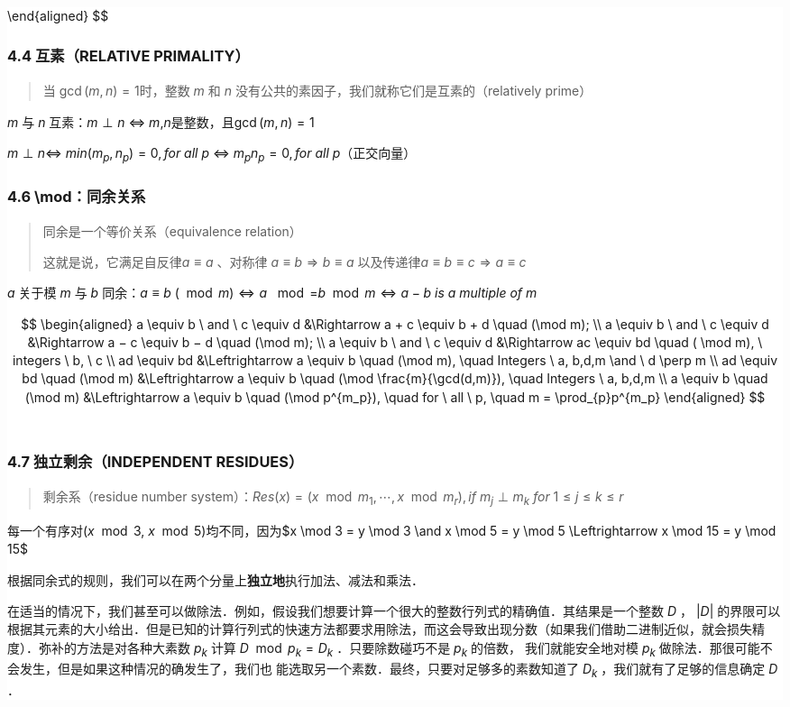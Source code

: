 \end{aligned}
$$

### 4.4 互素（RELATIVE PRIMALITY）

> 当 $\gcd( m , n) = 1$​ 时，整数 $m$​ 和 $n$ 没有公共的素因子，我们就称它们是互素的（relatively prime）



$m$​​ 与 $n$​​ 互素：$m \perp n$​​ $\Leftrightarrow$​​ $m$​​,$n$​​是整数，且$\gcd(m,n)=1$​​ 

$m \perp n$$\Leftrightarrow$ $min(m_p, n_p)=0, for\ all\ p$ $\Leftrightarrow$ $m_pn_p=0, for\ all\ p$（正交向量）



### 4.6 \mod：同余关系

> 同余是一个等价关系（equivalence relation）
>
> 这就是说，它满足自反律$a \equiv a$ 、对称律 $a \equiv b \Rightarrow b \equiv a$ 以及传递律$a \equiv b \equiv c \Rightarrow a \equiv c$

$a$​ 关于模 $m$​ 与 $b$​ 同余：$a\equiv b\  (\mod  m) \Leftrightarrow a \ \mod = b \mod m \Leftrightarrow a − b \ is \  a \ multiple \ of \ m$​

$$
\begin{aligned}
a \equiv b \ and \ c \equiv d &\Rightarrow  a + c \equiv b + d \quad (\mod  m); \\
a \equiv b \ and \ c \equiv d &\Rightarrow  a − c \equiv b − d \quad (\mod  m); \\
a \equiv b \ and \ c \equiv d &\Rightarrow ac \equiv bd \quad ( \mod m),
\ integers \ b, \ c \\
ad \equiv bd &\Leftrightarrow  a \equiv b \quad (\mod m), \quad Integers \ a, b,d,m \and \ d \perp m \\
ad \equiv bd \quad (\mod  m) &\Leftrightarrow  a \equiv b \quad (\mod \frac{m}{\gcd(d,m)}), \quad Integers \ a, b,d,m \\
a \equiv b \quad (\mod  m) &\Leftrightarrow a \equiv b \quad (\mod  p^{m_p}), \quad for \ all \ p, \quad m = \prod_{p}p^{m_p}
\end{aligned}
$$
​	

### 4.7 独立剩余（INDEPENDENT RESIDUES）

> 剩余系（residue number system）：$Res(x) = (x \mod m_1,\cdots, x \mod m_r), if \ m_j \perp m_k \ for \ 1 \le j \le k \le r$

每一个有序对($x \mod 3$, $x \mod 5$)均不同，因为$x \mod 3 = y \mod 3 \and x \mod 5 = y \mod 5 \Leftrightarrow x \mod 15 = y \mod 15$

根据同余式的规则，我们可以在两个分量上**独立地**执行加法、减法和乘法．

在适当的情况下，我们甚至可以做除法．例如，假设我们想要计算一个很大的整数行列式的精确值．其结果是一个整数 $D$ ， $\left|D\right|$ 的界限可以根据其元素的大小给出．但是已知的计算行列式的快速方法都要求用除法，而这会导致出现分数（如果我们借助二进制近似，就会损失精度）．弥补的方法是对各种大素数 $p_k$ 计算  $D \mod p_k  = D_k$ ．只要除数碰巧不是 $p_k$ 的倍数，
 我们就能安全地对模 $p_k$ 做除法．那很可能不会发生，但是如果这种情况的确发生了，我们也
能选取另一个素数．最终，只要对足够多的素数知道了 $D_k$ ，我们就有了足够的信息确定 $D$ ．
